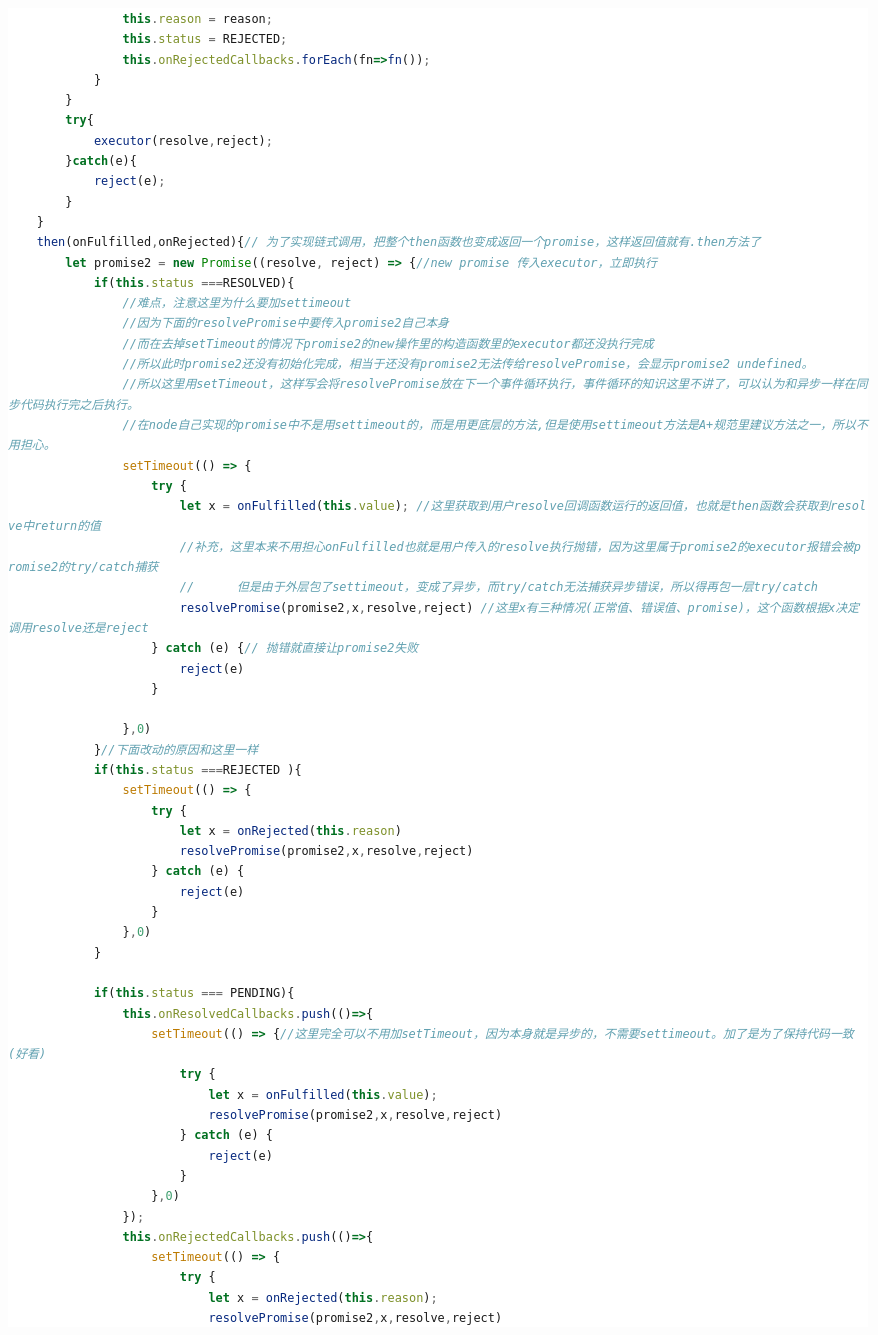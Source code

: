 ```js
                this.reason = reason;
                this.status = REJECTED;
                this.onRejectedCallbacks.forEach(fn=>fn());
            }
        }
        try{
            executor(resolve,reject);
        }catch(e){
            reject(e);
        }
    }
    then(onFulfilled,onRejected){// 为了实现链式调用，把整个then函数也变成返回一个promise，这样返回值就有.then方法了
        let promise2 = new Promise((resolve, reject) => {//new promise 传入executor，立即执行
            if(this.status ===RESOLVED){
                //难点，注意这里为什么要加settimeout
                //因为下面的resolvePromise中要传入promise2自己本身
                //而在去掉setTimeout的情况下promise2的new操作里的构造函数里的executor都还没执行完成
                //所以此时promise2还没有初始化完成，相当于还没有promise2无法传给resolvePromise，会显示promise2 undefined。
                //所以这里用setTimeout，这样写会将resolvePromise放在下一个事件循环执行，事件循环的知识这里不讲了，可以认为和异步一样在同步代码执行完之后执行。
                //在node自己实现的promise中不是用settimeout的，而是用更底层的方法,但是使用settimeout方法是A+规范里建议方法之一，所以不用担心。
                setTimeout(() => {
                    try {
                        let x = onFulfilled(this.value); //这里获取到用户resolve回调函数运行的返回值，也就是then函数会获取到resolve中return的值
                        //补充，这里本来不用担心onFulfilled也就是用户传入的resolve执行抛错，因为这里属于promise2的executor报错会被promise2的try/catch捕获
                        //      但是由于外层包了settimeout，变成了异步，而try/catch无法捕获异步错误，所以得再包一层try/catch
                        resolvePromise(promise2,x,resolve,reject) //这里x有三种情况(正常值、错误值、promise)，这个函数根据x决定调用resolve还是reject    
                    } catch (e) {// 抛错就直接让promise2失败
                        reject(e)
                    }
                    
                },0)
            }//下面改动的原因和这里一样
            if(this.status ===REJECTED ){
                setTimeout(() => {
                    try {
                        let x = onRejected(this.reason)
                        resolvePromise(promise2,x,resolve,reject)
                    } catch (e) {
                        reject(e)
                    }
                },0)
            }
    
            if(this.status === PENDING){
                this.onResolvedCallbacks.push(()=>{
                    setTimeout(() => {//这里完全可以不用加setTimeout，因为本身就是异步的，不需要settimeout。加了是为了保持代码一致(好看)
                        try {
                            let x = onFulfilled(this.value);
                            resolvePromise(promise2,x,resolve,reject)
                        } catch (e) {
                            reject(e)
                        }
                    },0)
                });
                this.onRejectedCallbacks.push(()=>{
                    setTimeout(() => {
                        try {
                            let x = onRejected(this.reason);
                            resolvePromise(promise2,x,resolve,reject)
```